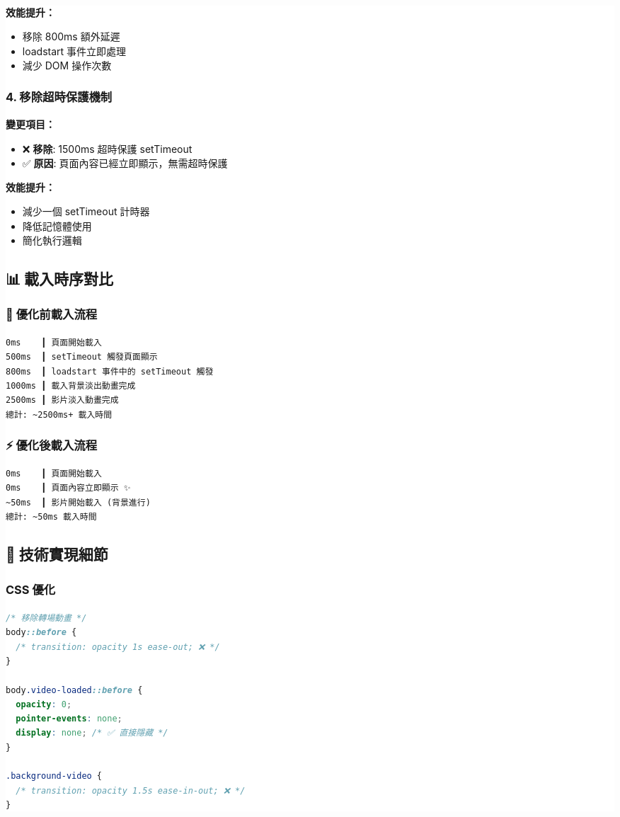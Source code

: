**效能提升：**

- 移除 800ms 額外延遲
- loadstart 事件立即處理
- 減少 DOM 操作次數

### 4. 移除超時保護機制

**變更項目：**

- ❌ **移除**: 1500ms 超時保護 setTimeout
- ✅ **原因**: 頁面內容已經立即顯示，無需超時保護

**效能提升：**

- 減少一個 setTimeout 計時器
- 降低記憶體使用
- 簡化執行邏輯

## 📊 載入時序對比

### 🐌 **優化前載入流程**

```
0ms    ┃ 頁面開始載入
500ms  ┃ setTimeout 觸發頁面顯示
800ms  ┃ loadstart 事件中的 setTimeout 觸發
1000ms ┃ 載入背景淡出動畫完成
2500ms ┃ 影片淡入動畫完成
總計: ~2500ms+ 載入時間
```

### ⚡ **優化後載入流程**

```
0ms    ┃ 頁面開始載入
0ms    ┃ 頁面內容立即顯示 ✨
~50ms  ┃ 影片開始載入 (背景進行)
總計: ~50ms 載入時間
```

## 🎯 技術實現細節

### CSS 優化

```css
/* 移除轉場動畫 */
body::before {
  /* transition: opacity 1s ease-out; ❌ */
}

body.video-loaded::before {
  opacity: 0;
  pointer-events: none;
  display: none; /* ✅ 直接隱藏 */
}

.background-video {
  /* transition: opacity 1.5s ease-in-out; ❌ */
}
```
